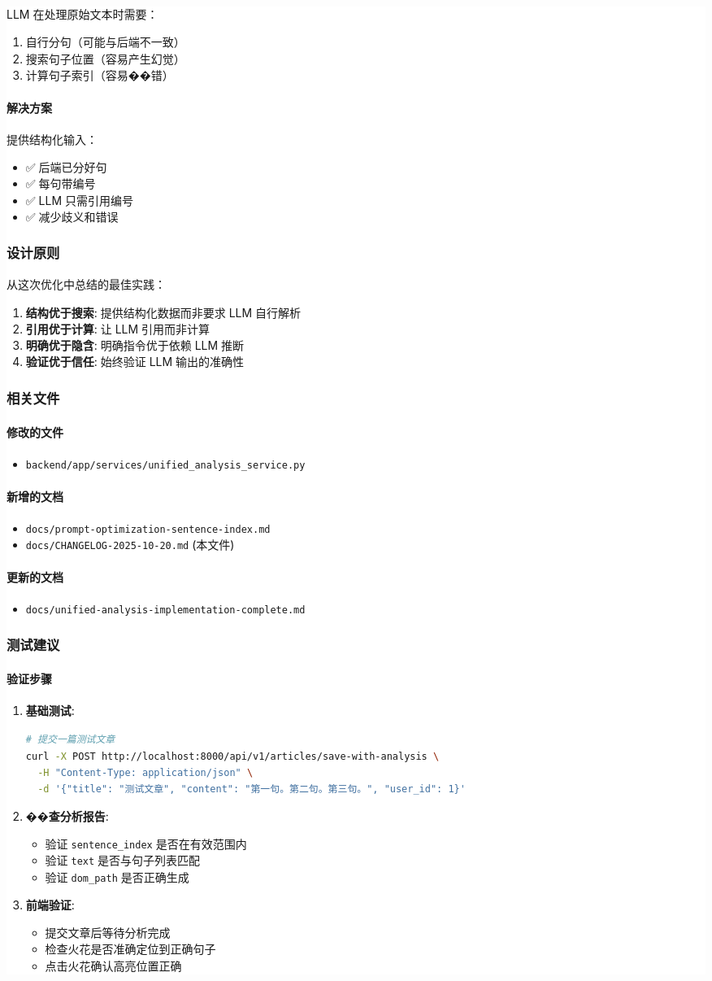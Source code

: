 LLM 在处理原始文本时需要：
1. 自行分句（可能与后端不一致）
2. 搜索句子位置（容易产生幻觉）
3. 计算句子索引（容易��错）

#### 解决方案

提供结构化输入：
- ✅ 后端已分好句
- ✅ 每句带编号
- ✅ LLM 只需引用编号
- ✅ 减少歧义和错误

### 设计原则

从这次优化中总结的最佳实践：

1. **结构优于搜索**: 提供结构化数据而非要求 LLM 自行解析
2. **引用优于计算**: 让 LLM 引用而非计算
3. **明确优于隐含**: 明确指令优于依赖 LLM 推断
4. **验证优于信任**: 始终验证 LLM 输出的准确性

### 相关文件

#### 修改的文件
- `backend/app/services/unified_analysis_service.py`

#### 新增的文档
- `docs/prompt-optimization-sentence-index.md`
- `docs/CHANGELOG-2025-10-20.md` (本文件)

#### 更新的文档
- `docs/unified-analysis-implementation-complete.md`

### 测试建议

#### 验证步骤

1. **基础测试**:
   ```bash
   # 提交一篇测试文章
   curl -X POST http://localhost:8000/api/v1/articles/save-with-analysis \
     -H "Content-Type: application/json" \
     -d '{"title": "测试文章", "content": "第一句。第二句。第三句。", "user_id": 1}'
   ```

2. **��查分析报告**:
   - 验证 `sentence_index` 是否在有效范围内
   - 验证 `text` 是否与句子列表匹配
   - 验证 `dom_path` 是否正确生成

3. **前端验证**:
   - 提交文章后等待分析完成
   - 检查火花是否准确定位到正确句子
   - 点击火花确认高亮位置正确
